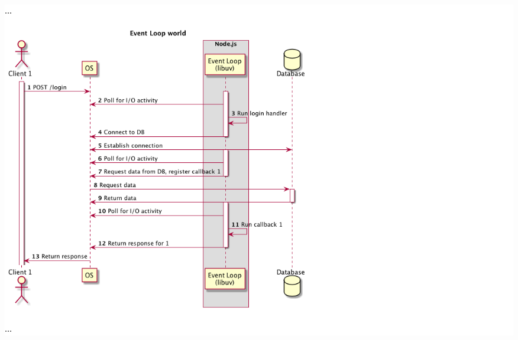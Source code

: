 ...

[<img src="media/js-event-loop/event-loop.png" style="width:60%; height:60%;" />](media/js-event-loop/event-loop.png)

...
